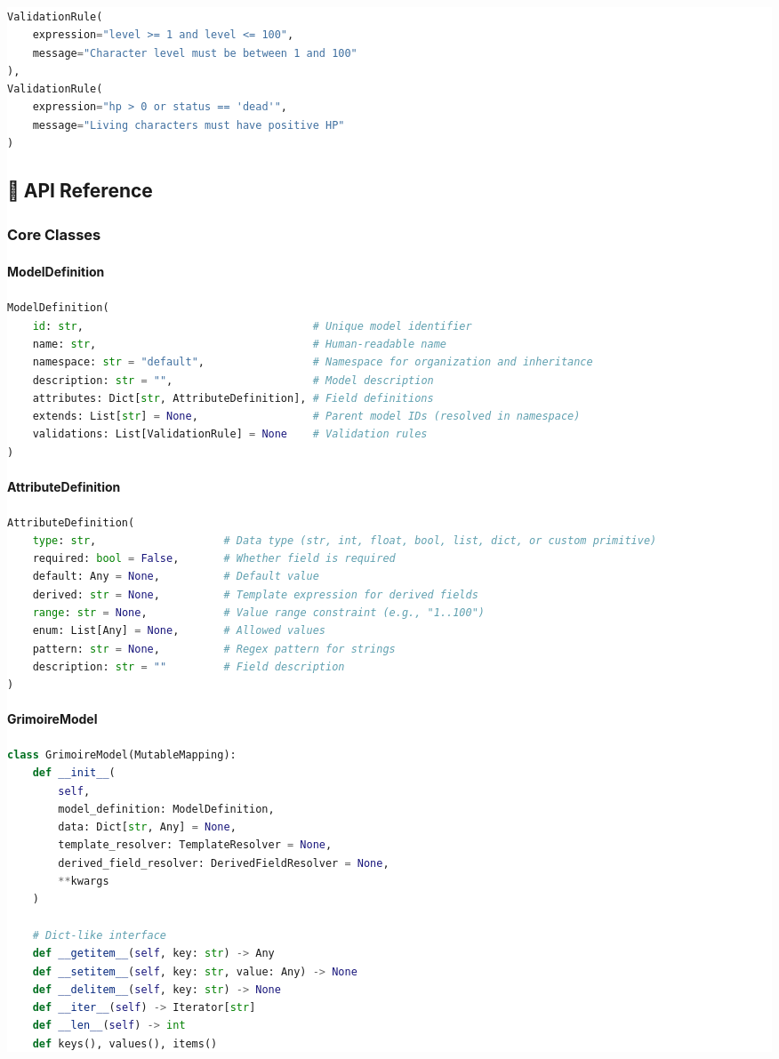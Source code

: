 ```python
ValidationRule(
    expression="level >= 1 and level <= 100",
    message="Character level must be between 1 and 100"
),
ValidationRule(
    expression="hp > 0 or status == 'dead'",
    message="Living characters must have positive HP"
)
```

## 🔧 API Reference

### Core Classes

#### ModelDefinition

```python
ModelDefinition(
    id: str,                                    # Unique model identifier
    name: str,                                  # Human-readable name
    namespace: str = "default",                 # Namespace for organization and inheritance
    description: str = "",                      # Model description
    attributes: Dict[str, AttributeDefinition], # Field definitions
    extends: List[str] = None,                  # Parent model IDs (resolved in namespace)
    validations: List[ValidationRule] = None    # Validation rules
)
```

#### AttributeDefinition

```python
AttributeDefinition(
    type: str,                    # Data type (str, int, float, bool, list, dict, or custom primitive)
    required: bool = False,       # Whether field is required
    default: Any = None,          # Default value
    derived: str = None,          # Template expression for derived fields
    range: str = None,            # Value range constraint (e.g., "1..100")
    enum: List[Any] = None,       # Allowed values
    pattern: str = None,          # Regex pattern for strings
    description: str = ""         # Field description
)
```

#### GrimoireModel

```python
class GrimoireModel(MutableMapping):
    def __init__(
        self,
        model_definition: ModelDefinition,
        data: Dict[str, Any] = None,
        template_resolver: TemplateResolver = None,
        derived_field_resolver: DerivedFieldResolver = None,
        **kwargs
    )

    # Dict-like interface
    def __getitem__(self, key: str) -> Any
    def __setitem__(self, key: str, value: Any) -> None
    def __delitem__(self, key: str) -> None
    def __iter__(self) -> Iterator[str]
    def __len__(self) -> int
    def keys(), values(), items()

```